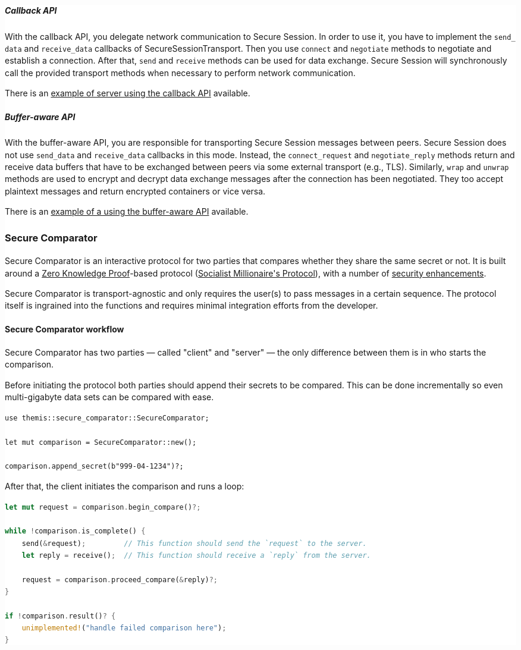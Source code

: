 ##### Callback API

With the callback API, you delegate network communication to Secure Session. In order to use it, you have to implement the `send_data` and `receive_data` callbacks of SecureSessionTransport. Then you use `connect` and `negotiate` methods to negotiate and establish a connection. After that, `send` and `receive` methods can be used for data exchange. Secure Session will synchronously call the provided transport methods when necessary to perform network communication.

There is an [example of server using the callback API](https://github.com/cossacklabs/themis/blob/master/docs/examples/rust/secure_session_echo_server.rs) available.

##### Buffer-aware API

With the buffer-aware API, you are responsible for transporting Secure Session messages between peers. Secure Session does not use `send_data` and `receive_data` callbacks in this mode. Instead, the `connect_request` and `negotiate_reply` methods return and receive data buffers that have to be exchanged between peers via some external transport (e.g., TLS). Similarly, `wrap` and `unwrap` methods are used to encrypt and decrypt data exchange messages after the connection has been negotiated. They too accept plaintext messages and return encrypted containers or vice versa.

There is an [example of a using the buffer-aware API](https://github.com/cossacklabs/themis/blob/master/docs/examples/rust/secure_session_echo_client.rs) available.

### Secure Comparator

Secure Comparator is an interactive protocol for two parties that compares whether they share the same secret or not. It is built around a [Zero Knowledge Proof](https://www.cossacklabs.com/zero-knowledge-protocols-without-magic.html)-based protocol ([Socialist Millionaire's Protocol](https://en.wikipedia.org/wiki/Socialist_millionaires)), with a number of [security enhancements](https://www.cossacklabs.com/files/secure-comparator-paper-rev12.pdf).

Secure Comparator is transport-agnostic and only requires the user(s) to pass messages in a certain sequence. The protocol itself is ingrained into the functions and requires minimal integration efforts from the developer.

#### Secure Comparator workflow

Secure Comparator has two parties — called "client" and "server" — the only difference between them is in who starts the comparison.

Before initiating the protocol both parties should append their secrets to be compared. This can be done incrementally so even multi-gigabyte data sets can be compared with ease.

```
use themis::secure_comparator::SecureComparator;

let mut comparison = SecureComparator::new();

comparison.append_secret(b"999-04-1234")?;
```

After that, the client initiates the comparison and runs a loop:

```rust
let mut request = comparison.begin_compare()?;

while !comparison.is_complete() {
    send(&request);         // This function should send the `request` to the server.
    let reply = receive();  // This function should receive a `reply` from the server.

    request = comparison.proceed_compare(&reply)?;
}

if !comparison.result()? {
    unimplemented!("handle failed comparison here");
}
```
